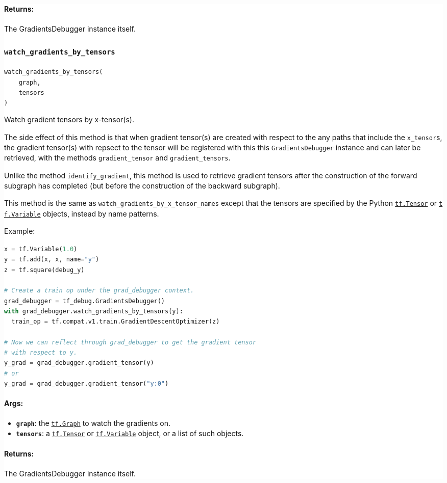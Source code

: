 
#### Returns:

The GradientsDebugger instance itself.

<h3 id="watch_gradients_by_tensors"><code>watch_gradients_by_tensors</code></h3>

``` python
watch_gradients_by_tensors(
    graph,
    tensors
)
```

Watch gradient tensors by x-tensor(s).

The side effect of this method is that when gradient tensor(s) are created
with respect to the any paths that include the `x_tensor`s, the gradient
tensor(s) with repsect to the tensor will be registered with this
this `GradientsDebugger` instance and can later be retrieved, with the
methods `gradient_tensor` and `gradient_tensors`.

Unlike the method `identify_gradient`, this method is used to retrieve
gradient tensors after the construction of the forward subgraph has
completed (but before the construction of the backward subgraph).

This method is the same as `watch_gradients_by_x_tensor_names` except that
the tensors are specified by the Python <a href="../tf/Tensor.md"><code>tf.Tensor</code></a> or <a href="../tf/Variable.md"><code>tf.Variable</code></a>
objects, instead by name patterns.

Example:

```python
x = tf.Variable(1.0)
y = tf.add(x, x, name="y")
z = tf.square(debug_y)

# Create a train op under the grad_debugger context.
grad_debugger = tf_debug.GradientsDebugger()
with grad_debugger.watch_gradients_by_tensors(y):
  train_op = tf.compat.v1.train.GradientDescentOptimizer(z)

# Now we can reflect through grad_debugger to get the gradient tensor
# with respect to y.
y_grad = grad_debugger.gradient_tensor(y)
# or
y_grad = grad_debugger.gradient_tensor("y:0")
```

#### Args:

* <b>`graph`</b>: the <a href="../tf/Graph.md"><code>tf.Graph</code></a> to watch the gradients on.
* <b>`tensors`</b>: a <a href="../tf/Tensor.md"><code>tf.Tensor</code></a> or <a href="../tf/Variable.md"><code>tf.Variable</code></a> object, or a list of such objects.


#### Returns:

The GradientsDebugger instance itself.



